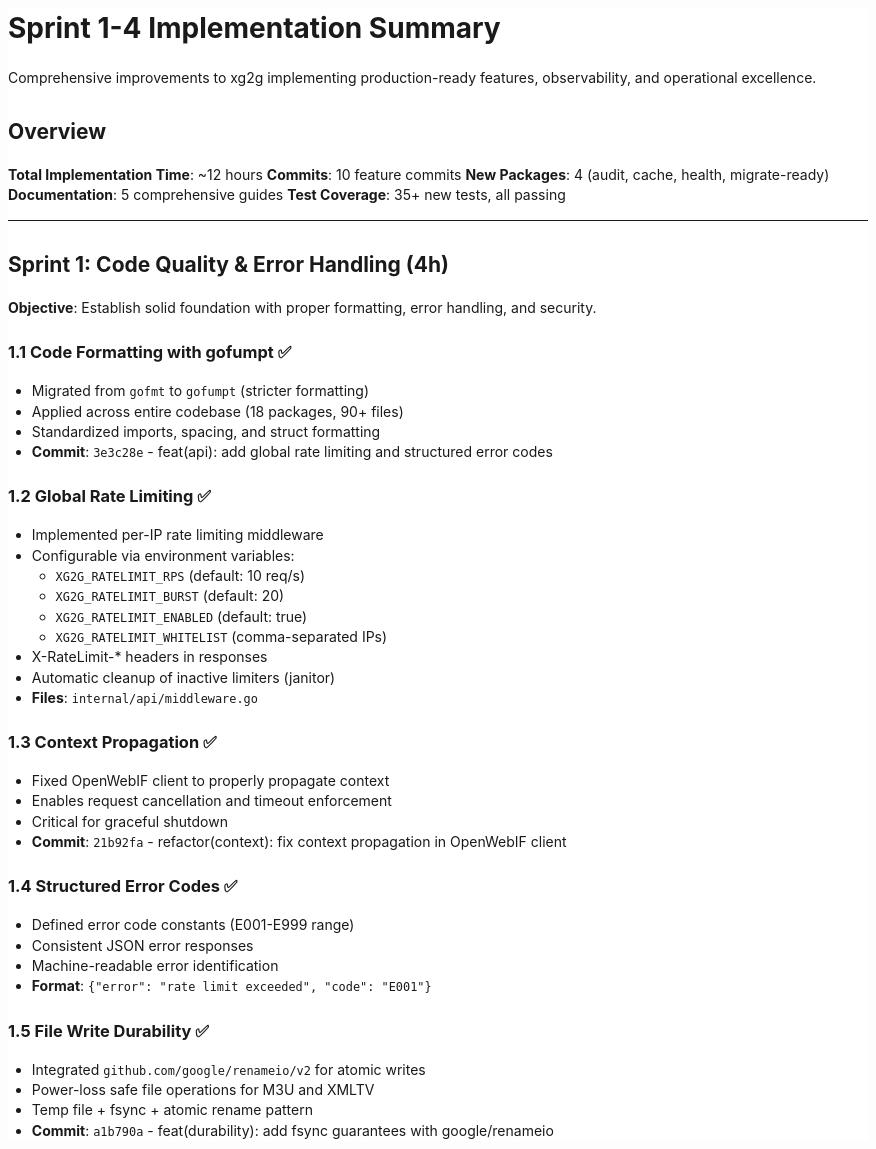 # Sprint 1-4 Implementation Summary

Comprehensive improvements to xg2g implementing production-ready features, observability, and operational excellence.

## Overview

**Total Implementation Time**: ~12 hours
**Commits**: 10 feature commits
**New Packages**: 4 (audit, cache, health, migrate-ready)
**Documentation**: 5 comprehensive guides
**Test Coverage**: 35+ new tests, all passing

---

## Sprint 1: Code Quality & Error Handling (4h)

**Objective**: Establish solid foundation with proper formatting, error handling, and security.

### 1.1 Code Formatting with gofumpt ✅
- Migrated from `gofmt` to `gofumpt` (stricter formatting)
- Applied across entire codebase (18 packages, 90+ files)
- Standardized imports, spacing, and struct formatting
- **Commit**: `3e3c28e` - feat(api): add global rate limiting and structured error codes

### 1.2 Global Rate Limiting ✅
- Implemented per-IP rate limiting middleware
- Configurable via environment variables:
  - `XG2G_RATELIMIT_RPS` (default: 10 req/s)
  - `XG2G_RATELIMIT_BURST` (default: 20)
  - `XG2G_RATELIMIT_ENABLED` (default: true)
  - `XG2G_RATELIMIT_WHITELIST` (comma-separated IPs)
- X-RateLimit-* headers in responses
- Automatic cleanup of inactive limiters (janitor)
- **Files**: `internal/api/middleware.go`

### 1.3 Context Propagation ✅
- Fixed OpenWebIF client to properly propagate context
- Enables request cancellation and timeout enforcement
- Critical for graceful shutdown
- **Commit**: `21b92fa` - refactor(context): fix context propagation in OpenWebIF client

### 1.4 Structured Error Codes ✅
- Defined error code constants (E001-E999 range)
- Consistent JSON error responses
- Machine-readable error identification
- **Format**: `{"error": "rate limit exceeded", "code": "E001"}`

### 1.5 File Write Durability ✅
- Integrated `github.com/google/renameio/v2` for atomic writes
- Power-loss safe file operations for M3U and XMLTV
- Temp file + fsync + atomic rename pattern
- **Commit**: `a1b790a` - feat(durability): add fsync guarantees with google/renameio

